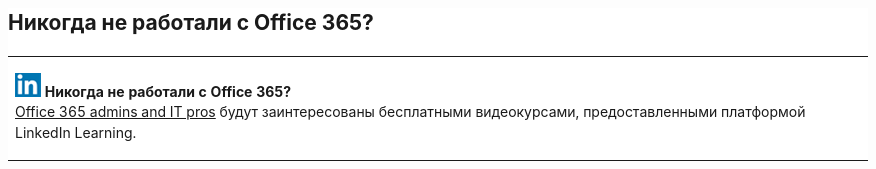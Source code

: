 </tbody>
</table>


## Никогда не работали с Office 365?


<table>
<colgroup>
<col style="width: 100%" />
</colgroup>
<tbody>
<tr class="odd">
<td><p><img src="images/Bb123521.eac8a413-9498-4220-8544-1e37d1aaea13(EXCHG.150).png" title="Небольшой значок LinkedIn Learning" alt="Небольшой значок LinkedIn Learning" /> <strong>Никогда не работали с Office 365?</strong><br />
<a href="https://support.office.com/ru-ru/article/office-365-admin-and-it-pro-courses-68cc9b95-0bdc-491e-a81f-ee70b3ec63c5">Office 365 admins and IT pros</a> будут заинтересованы бесплатными видеокурсами, предоставленными платформой LinkedIn Learning.</p></td>
</tr>
</tbody>
</table>


